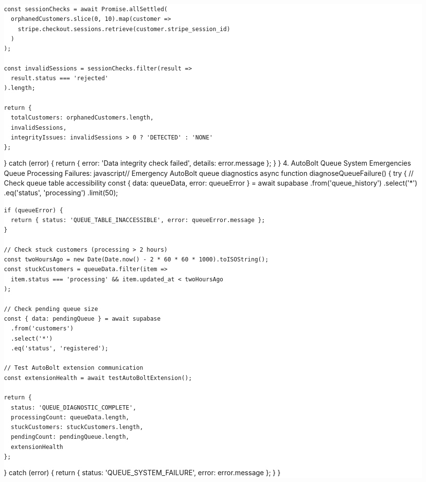     const sessionChecks = await Promise.allSettled(
      orphanedCustomers.slice(0, 10).map(customer => 
        stripe.checkout.sessions.retrieve(customer.stripe_session_id)
      )
    );
    
    const invalidSessions = sessionChecks.filter(result => 
      result.status === 'rejected'
    ).length;
    
    return {
      totalCustomers: orphanedCustomers.length,
      invalidSessions,
      integrityIssues: invalidSessions > 0 ? 'DETECTED' : 'NONE'
    };
  } catch (error) {
    return { error: 'Data integrity check failed', details: error.message };
  }
}
4. AutoBolt Queue System Emergencies
Queue Processing Failures:
javascript// Emergency AutoBolt queue diagnostics
async function diagnoseQueueFailure() {
  try {
    // Check queue table accessibility
    const { data: queueData, error: queueError } = await supabase
      .from('queue_history')
      .select('*')
      .eq('status', 'processing')
      .limit(50);
      
    if (queueError) {
      return { status: 'QUEUE_TABLE_INACCESSIBLE', error: queueError.message };
    }
    
    // Check stuck customers (processing > 2 hours)
    const twoHoursAgo = new Date(Date.now() - 2 * 60 * 60 * 1000).toISOString();
    const stuckCustomers = queueData.filter(item => 
      item.status === 'processing' && item.updated_at < twoHoursAgo
    );
    
    // Check pending queue size
    const { data: pendingQueue } = await supabase
      .from('customers')
      .select('*')
      .eq('status', 'registered');
    
    // Test AutoBolt extension communication
    const extensionHealth = await testAutoBoltExtension();
    
    return {
      status: 'QUEUE_DIAGNOSTIC_COMPLETE',
      processingCount: queueData.length,
      stuckCustomers: stuckCustomers.length,
      pendingCount: pendingQueue.length,
      extensionHealth
    };
  } catch (error) {
    return {
      status: 'QUEUE_SYSTEM_FAILURE',
      error: error.message
    };
  }
}
